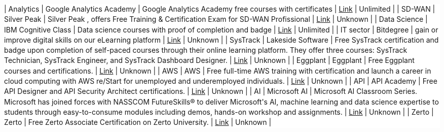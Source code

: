 | Analytics            | Google Analytics Academy   | Google Analytics Academy free courses with certificates                                                                                                                                                                                                      | [Link](https://analytics.google.com/analytics/academy/)                                                                                                                                                                                                                 | Unlimited     |
| SD-WAN               | Silver Peak                | Silver Peak , offers Free Training & Certification Exam for SD-WAN Profissional                                                                                                                                                                              | [Link](https://www.silver-peak.com/support/training)                                                                                                                                                                                                                    | Unknown       |
| Data Science         | IBM Cognitive Class        | Data science courses with proof of completion and badge                                                                                                                                                                                                      | [Link](https://cognitiveclass.ai/)                                                                                                                                                                                                                                      | Unlimited     |
| IT sector            | Bitdegree                  | gain or improve digital skills on our eLearning platform                                                                                                                                                                                                     | [Link](https://www.bitdegree.org/free-certifications-online)                                                                                                                                                                                                            | Unknown       |
| SysTrack             | Lakeside Software          | Free SysTrack certification and badge upon completion of self-paced courses through their online learning platform. They offer three courses: SysTrack Technician, SysTrack Engineer, and SysTrack Dashboard Designer.                                       | [Link](https://info.lakesidesoftware.com/acton/fs/blocks/showLandingPage/a/31052/p/p-0081/t/page/fm/0)                                                                                                                                                                  | Unknown       |
| Eggplant             | Eggplant                   | Free Eggplant courses and certifications.                                                                                                                                                                                                                    | [Link](https://www.eggplantsoftware.com/training-and-certifications)                                                                                                                                                                                                    | Unknown       |
| AWS                  | AWS                        | Free full-time AWS training with certification and launch a career in cloud computing with AWS re/Start for unemployed and underemployed individuals.                                                                                                        | [Link](https://aws.amazon.com/training/restart/)                                                                                                                                                                                                                        | Unknown       |
| API                  | API Academy                | Free API Designer and API Security Architect certifications.                                                                                                                                                                                                 | [Link](https://apiacademy.co/api-certification/)                                                                                                                                                                                                                        | Unknown       |
| AI                   | Microsoft AI               | Microsoft AI Classroom Series. Microsoft has joined forces with NASSCOM FutureSkills® to deliver Microsoft's AI, machine learning and data science expertise to students through easy-to-consume modules including demos, hands-on workshop and assignments. | [Link](http://thetechco.in/MicrosoftAIforStudents/index)                                                                                                                                                                                                                | Unknown       |
| Zerto                | Zerto                      | Free Zerto Associate Certification on Zerto University.                                                                                                                                                                                                      | [Link](https://www.zerto.com/myzerto/training/)                                                                                                                                                                                                                         | Unknown       |
